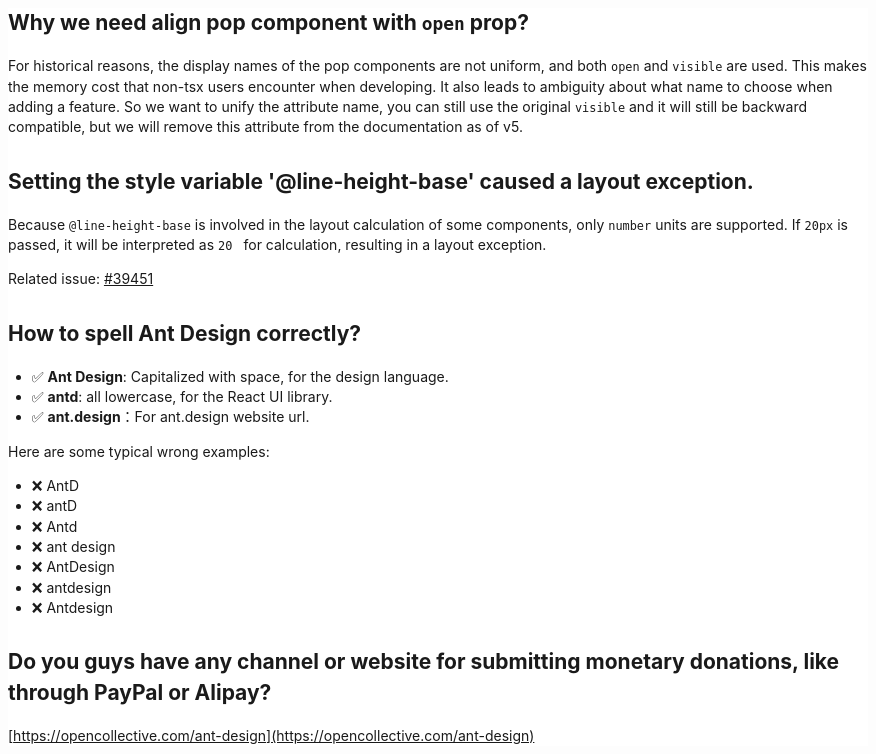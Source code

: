 <div id="why-open"></div>

## Why we need align pop component with `open` prop?

For historical reasons, the display names of the pop components are not uniform, and both `open` and `visible` are used. This makes the memory cost that non-tsx users encounter when developing. It also leads to ambiguity about what name to choose when adding a feature. So we want to unify the attribute name, you can still use the original `visible` and it will still be backward compatible, but we will remove this attribute from the documentation as of v5.

## Setting the style variable '@line-height-base' caused a layout exception.

Because `@line-height-base` is involved in the layout calculation of some components, only `number` units are supported. If `20px` is passed, it will be interpreted as `20 ` for calculation, resulting in a layout exception.

Related issue: [#39451](https://github.com/ant-design/ant-design/issues/39451)

## How to spell Ant Design correctly?

- ✅ **Ant Design**: Capitalized with space, for the design language.
- ✅ **antd**: all lowercase, for the React UI library.
- ✅ **ant.design**：For ant.design website url.

Here are some typical wrong examples:

- ❌ AntD
- ❌ antD
- ❌ Antd
- ❌ ant design
- ❌ AntDesign
- ❌ antdesign
- ❌ Antdesign

## Do you guys have any channel or website for submitting monetary donations, like through PayPal or Alipay?

[https://opencollective.com/ant-design](https://opencollective.com/ant-design)
